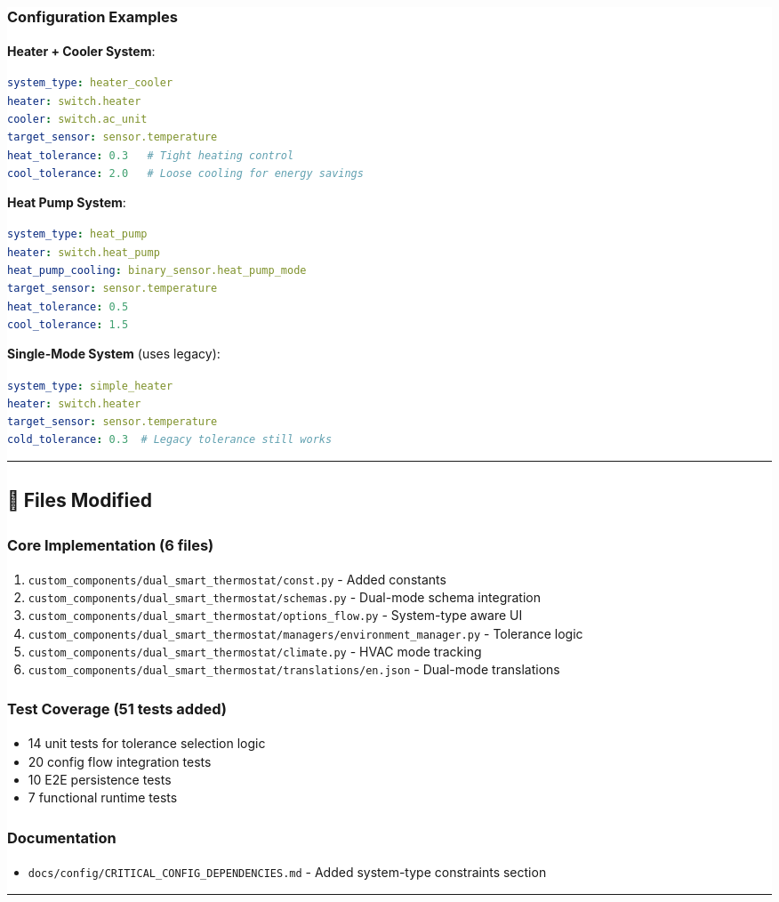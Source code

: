 ### Configuration Examples

**Heater + Cooler System**:
```yaml
system_type: heater_cooler
heater: switch.heater
cooler: switch.ac_unit
target_sensor: sensor.temperature
heat_tolerance: 0.3   # Tight heating control
cool_tolerance: 2.0   # Loose cooling for energy savings
```

**Heat Pump System**:
```yaml
system_type: heat_pump
heater: switch.heat_pump
heat_pump_cooling: binary_sensor.heat_pump_mode
target_sensor: sensor.temperature
heat_tolerance: 0.5
cool_tolerance: 1.5
```

**Single-Mode System** (uses legacy):
```yaml
system_type: simple_heater
heater: switch.heater
target_sensor: sensor.temperature
cold_tolerance: 0.3  # Legacy tolerance still works
```

---

## 📁 Files Modified

### Core Implementation (6 files)
1. `custom_components/dual_smart_thermostat/const.py` - Added constants
2. `custom_components/dual_smart_thermostat/schemas.py` - Dual-mode schema integration
3. `custom_components/dual_smart_thermostat/options_flow.py` - System-type aware UI
4. `custom_components/dual_smart_thermostat/managers/environment_manager.py` - Tolerance logic
5. `custom_components/dual_smart_thermostat/climate.py` - HVAC mode tracking
6. `custom_components/dual_smart_thermostat/translations/en.json` - Dual-mode translations

### Test Coverage (51 tests added)
- 14 unit tests for tolerance selection logic
- 20 config flow integration tests
- 10 E2E persistence tests
- 7 functional runtime tests

### Documentation
- `docs/config/CRITICAL_CONFIG_DEPENDENCIES.md` - Added system-type constraints section

---
